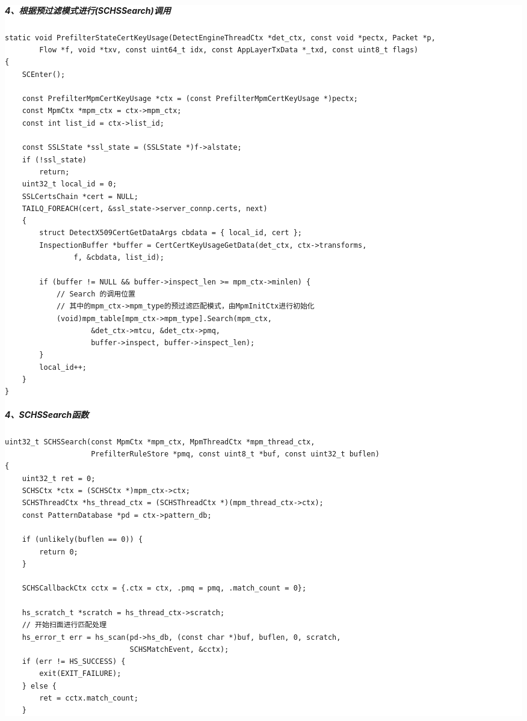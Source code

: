 

##### 4、根据预过滤模式进行(SCHSSearch)调用

```less
static void PrefilterStateCertKeyUsage(DetectEngineThreadCtx *det_ctx, const void *pectx, Packet *p,
        Flow *f, void *txv, const uint64_t idx, const AppLayerTxData *_txd, const uint8_t flags)
{
    SCEnter();

    const PrefilterMpmCertKeyUsage *ctx = (const PrefilterMpmCertKeyUsage *)pectx;
    const MpmCtx *mpm_ctx = ctx->mpm_ctx;
    const int list_id = ctx->list_id;

    const SSLState *ssl_state = (SSLState *)f->alstate;
    if (!ssl_state)
        return;
    uint32_t local_id = 0;
    SSLCertsChain *cert = NULL;
    TAILQ_FOREACH(cert, &ssl_state->server_connp.certs, next)
    {
        struct DetectX509CertGetDataArgs cbdata = { local_id, cert };
        InspectionBuffer *buffer = CertCertKeyUsageGetData(det_ctx, ctx->transforms,
                f, &cbdata, list_id);

        if (buffer != NULL && buffer->inspect_len >= mpm_ctx->minlen) {
            // Search 的调用位置
           	// 其中的mpm_ctx->mpm_type的预过滤匹配模式，由MpmInitCtx进行初始化
            (void)mpm_table[mpm_ctx->mpm_type].Search(mpm_ctx,
                    &det_ctx->mtcu, &det_ctx->pmq,
                    buffer->inspect, buffer->inspect_len);
        }
        local_id++;
    }
}

```

##### 4、SCHSSearch函数

```less
uint32_t SCHSSearch(const MpmCtx *mpm_ctx, MpmThreadCtx *mpm_thread_ctx,
                    PrefilterRuleStore *pmq, const uint8_t *buf, const uint32_t buflen)
{
    uint32_t ret = 0;
    SCHSCtx *ctx = (SCHSCtx *)mpm_ctx->ctx;
    SCHSThreadCtx *hs_thread_ctx = (SCHSThreadCtx *)(mpm_thread_ctx->ctx);
    const PatternDatabase *pd = ctx->pattern_db;

    if (unlikely(buflen == 0)) {
        return 0;
    }

    SCHSCallbackCtx cctx = {.ctx = ctx, .pmq = pmq, .match_count = 0};

    hs_scratch_t *scratch = hs_thread_ctx->scratch;
	// 开始扫面进行匹配处理
    hs_error_t err = hs_scan(pd->hs_db, (const char *)buf, buflen, 0, scratch,
                             SCHSMatchEvent, &cctx);
    if (err != HS_SUCCESS) {
        exit(EXIT_FAILURE);
    } else {
        ret = cctx.match_count;
    }

```